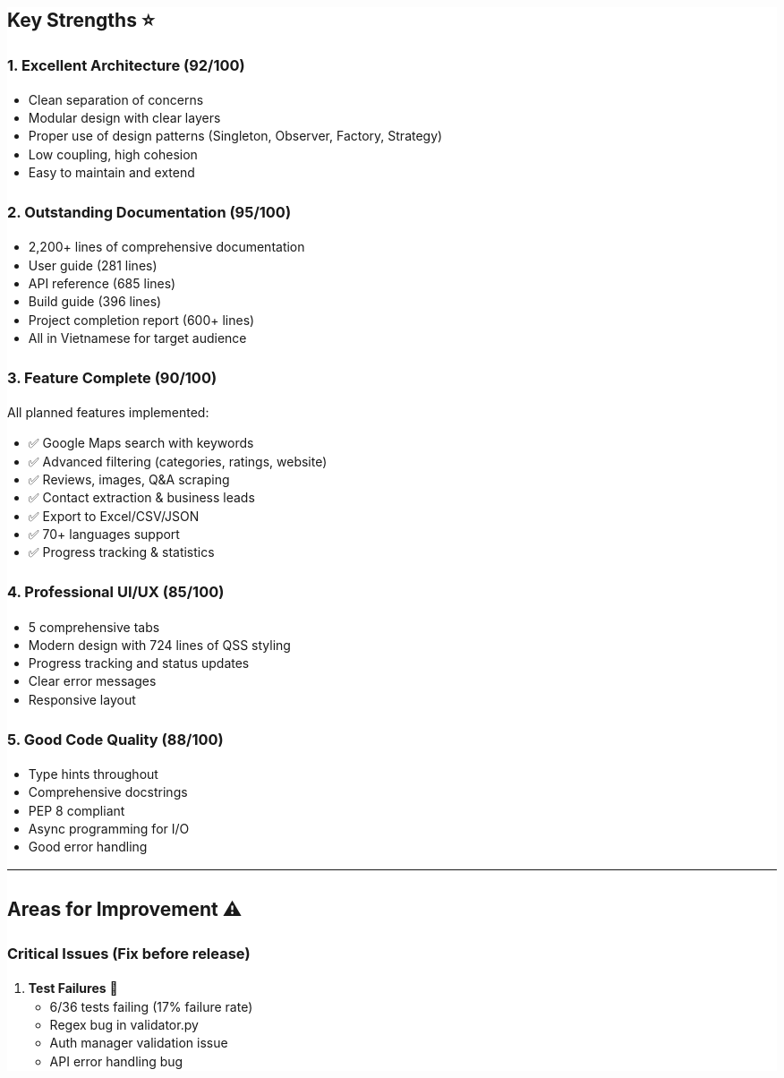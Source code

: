 
## Key Strengths ⭐

### 1. Excellent Architecture (92/100)
- Clean separation of concerns
- Modular design with clear layers
- Proper use of design patterns (Singleton, Observer, Factory, Strategy)
- Low coupling, high cohesion
- Easy to maintain and extend

### 2. Outstanding Documentation (95/100)
- 2,200+ lines of comprehensive documentation
- User guide (281 lines)
- API reference (685 lines)
- Build guide (396 lines)
- Project completion report (600+ lines)
- All in Vietnamese for target audience

### 3. Feature Complete (90/100)
All planned features implemented:
- ✅ Google Maps search with keywords
- ✅ Advanced filtering (categories, ratings, website)
- ✅ Reviews, images, Q&A scraping
- ✅ Contact extraction & business leads
- ✅ Export to Excel/CSV/JSON
- ✅ 70+ languages support
- ✅ Progress tracking & statistics

### 4. Professional UI/UX (85/100)
- 5 comprehensive tabs
- Modern design with 724 lines of QSS styling
- Progress tracking and status updates
- Clear error messages
- Responsive layout

### 5. Good Code Quality (88/100)
- Type hints throughout
- Comprehensive docstrings
- PEP 8 compliant
- Async programming for I/O
- Good error handling

---

## Areas for Improvement ⚠️

### Critical Issues (Fix before release)

1. **Test Failures** 🔴
   - 6/36 tests failing (17% failure rate)
   - Regex bug in validator.py
   - Auth manager validation issue
   - API error handling bug

